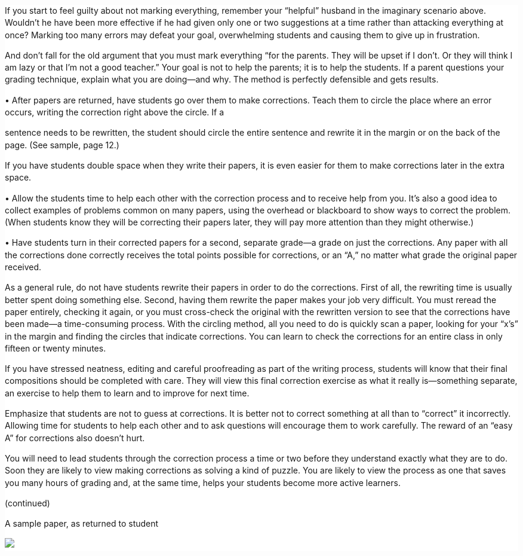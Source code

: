 If you start to feel guilty about not marking everything, remember your “helpful” husband in the imaginary scenario above. Wouldn’t he have been more effective if he had given only one or two suggestions at a time rather than attacking everything at once? Marking too many errors may defeat your goal, overwhelming students and causing them to give up in frustration.

And don’t fall for the old argument that you must mark everything “for the parents. They will be upset if I don’t. Or they will think I am lazy or that I’m not a good teacher.” Your goal is not to help the parents; it is to help the students. If a parent questions your grading technique, explain what you are doing—and why. The method is perfectly defensible and gets results.

• After papers are returned, have students go over them to make corrections. Teach them to circle the place where an error occurs, writing the correction right above the circle. If a

sentence needs to be rewritten, the student should circle the entire sentence and rewrite it in the margin or on the back of the page. (See sample, page 12.)

If you have students double space when they write their papers, it is even easier for them to make corrections later in the extra space.

• Allow the students time to help each other with the correction process and to receive help from you. It’s also a good idea to collect examples of problems common on many papers, using the overhead or blackboard to show ways to correct the problem. (When students know they will be correcting their papers later, they will pay more attention than they might otherwise.)

• Have students turn in their corrected papers for a second, separate grade—a grade on just the corrections. Any paper with all the corrections done correctly receives the total points possible for corrections, or an “A,” no matter what grade the original paper received.

As a general rule, do not have students rewrite their papers in order to do the corrections. First of all, the rewriting time is usually better spent doing something else. Second, having them rewrite the paper makes your job very difficult. You must reread the paper entirely, checking it again, or you must cross-check the original with the rewritten version to see that the corrections have been made—a time-consuming process. With the circling method, all you need to do is quickly scan a paper, looking for your “x’s” in the margin and finding the circles that indicate corrections. You can learn to check the corrections for an entire class in only fifteen or twenty minutes.

If you have stressed neatness, editing and careful proofreading as part of the writing process, students will know that their final compositions should be completed with care. They will view this final correction exercise as what it really is—something separate, an exercise to help them to learn and to improve for next time.

Emphasize that students are not to guess at corrections. It is better not to correct something at all than to “correct” it incorrectly. Allowing time for students to help each other and to ask questions will encourage them to work carefully. The reward of an “easy A” for corrections also doesn’t hurt.

You will need to lead students through the correction process a time or two before they understand exactly what they are to do. Soon they are likely to view making corrections as solving a kind of puzzle. You are likely to view the process as one that saves you many hours of grading and, at the same time, helps your students become more active learners.

(continued)

A sample paper, as returned to student

![](img/e891e4cd57416a5b653b1b75aea62468925c6914b77b7aa72ab79de607abb2b2.jpg)
